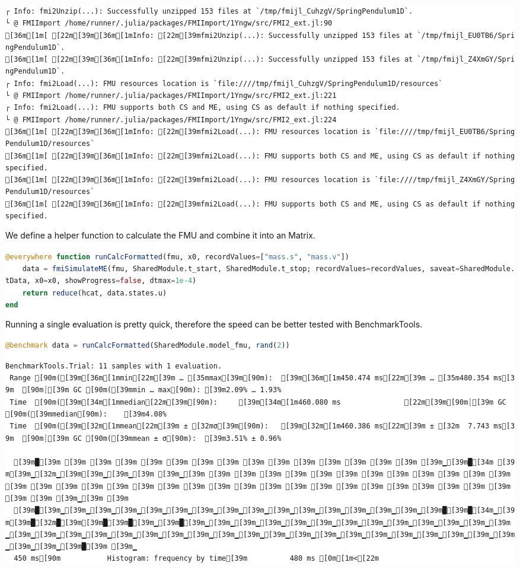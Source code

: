     ┌ Info: fmi2Unzip(...): Successfully unzipped 153 files at `/tmp/fmijl_CuhzgV/SpringPendulum1D`.
    └ @ FMIImport /home/runner/.julia/packages/FMIImport/1Yngw/src/FMI2_ext.jl:90
    [36m[1m[ [22m[39m[36m[1mInfo: [22m[39mfmi2Unzip(...): Successfully unzipped 153 files at `/tmp/fmijl_EU0TB6/SpringPendulum1D`.
    [36m[1m[ [22m[39m[36m[1mInfo: [22m[39mfmi2Unzip(...): Successfully unzipped 153 files at `/tmp/fmijl_Z4XmGY/SpringPendulum1D`.
    ┌ Info: fmi2Load(...): FMU resources location is `file:////tmp/fmijl_CuhzgV/SpringPendulum1D/resources`
    └ @ FMIImport /home/runner/.julia/packages/FMIImport/1Yngw/src/FMI2_ext.jl:221
    ┌ Info: fmi2Load(...): FMU supports both CS and ME, using CS as default if nothing specified.
    └ @ FMIImport /home/runner/.julia/packages/FMIImport/1Yngw/src/FMI2_ext.jl:224
    [36m[1m[ [22m[39m[36m[1mInfo: [22m[39mfmi2Load(...): FMU resources location is `file:////tmp/fmijl_EU0TB6/SpringPendulum1D/resources`
    [36m[1m[ [22m[39m[36m[1mInfo: [22m[39mfmi2Load(...): FMU supports both CS and ME, using CS as default if nothing specified.
    [36m[1m[ [22m[39m[36m[1mInfo: [22m[39mfmi2Load(...): FMU resources location is `file:////tmp/fmijl_Z4XmGY/SpringPendulum1D/resources`
    [36m[1m[ [22m[39m[36m[1mInfo: [22m[39mfmi2Load(...): FMU supports both CS and ME, using CS as default if nothing specified.


We define a helper function to calculate the FMU and combine it into an Matrix.


```julia
@everywhere function runCalcFormatted(fmu, x0, recordValues=["mass.s", "mass.v"])
    data = fmiSimulateME(fmu, SharedModule.t_start, SharedModule.t_stop; recordValues=recordValues, saveat=SharedModule.tData, x0=x0, showProgress=false, dtmax=1e-4)
    return reduce(hcat, data.states.u)
end
```

Running a single evaluation is pretty quick, therefore the speed can be better tested with BenchmarkTools.


```julia
@benchmark data = runCalcFormatted(SharedModule.model_fmu, rand(2))
```




    BenchmarkTools.Trial: 11 samples with 1 evaluation.
     Range [90m([39m[36m[1mmin[22m[39m … [35mmax[39m[90m):  [39m[36m[1m450.474 ms[22m[39m … [35m480.354 ms[39m  [90m┊[39m GC [90m([39mmin … max[90m): [39m2.09% … 1.93%
     Time  [90m([39m[34m[1mmedian[22m[39m[90m):     [39m[34m[1m460.080 ms               [22m[39m[90m┊[39m GC [90m([39mmedian[90m):    [39m4.08%
     Time  [90m([39m[32m[1mmean[22m[39m ± [32mσ[39m[90m):   [39m[32m[1m460.386 ms[22m[39m ± [32m  7.743 ms[39m  [90m┊[39m GC [90m([39mmean ± σ[90m):  [39m3.51% ± 0.96%
    
      [39m█[39m [39m [39m [39m [39m [39m [39m [39m [39m [39m [39m [39m [39m [39m [39m [39m▁[39m█[34m [39m[39m▁[32m▁[39m[39m▁[39m▁[39m [39m▁[39m [39m [39m [39m [39m [39m [39m [39m [39m [39m [39m [39m [39m [39m [39m [39m [39m [39m [39m [39m [39m [39m [39m [39m [39m [39m [39m [39m [39m [39m [39m [39m [39m [39m [39m [39m▁[39m [39m 
      [39m█[39m▁[39m▁[39m▁[39m▁[39m▁[39m▁[39m▁[39m▁[39m▁[39m▁[39m▁[39m▁[39m▁[39m▁[39m▁[39m█[39m█[34m▁[39m[39m█[32m█[39m[39m█[39m█[39m▁[39m█[39m▁[39m▁[39m▁[39m▁[39m▁[39m▁[39m▁[39m▁[39m▁[39m▁[39m▁[39m▁[39m▁[39m▁[39m▁[39m▁[39m▁[39m▁[39m▁[39m▁[39m▁[39m▁[39m▁[39m▁[39m▁[39m▁[39m▁[39m▁[39m▁[39m▁[39m▁[39m▁[39m▁[39m▁[39m▁[39m█[39m [39m▁
      450 ms[90m           Histogram: frequency by time[39m          480 ms [0m[1m<[22m
    